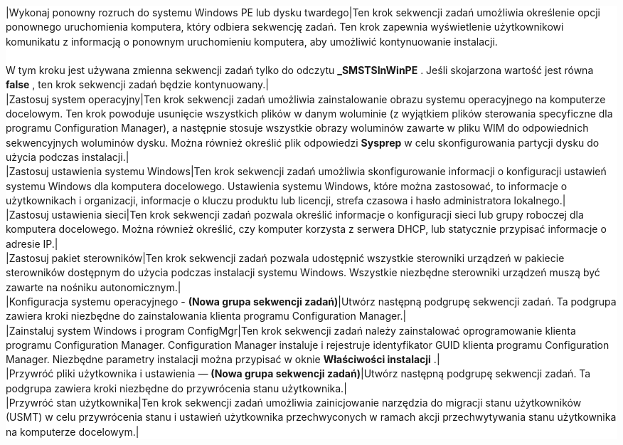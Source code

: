|Wykonaj ponowny rozruch do systemu Windows PE lub dysku twardego|Ten krok sekwencji zadań umożliwia określenie opcji ponownego uruchomienia komputera, który odbiera sekwencję zadań. Ten krok zapewnia wyświetlenie użytkownikowi komunikatu z informacją o ponownym uruchomieniu komputera, aby umożliwić kontynuowanie instalacji.<br /><br /> W tym kroku jest używana zmienna sekwencji zadań tylko do odczytu **_SMSTSInWinPE** . Jeśli skojarzona wartość jest równa **false** , ten krok sekwencji zadań będzie kontynuowany.|  
|Zastosuj system operacyjny|Ten krok sekwencji zadań umożliwia zainstalowanie obrazu systemu operacyjnego na komputerze docelowym. Ten krok powoduje usunięcie wszystkich plików w danym woluminie (z wyjątkiem plików sterowania specyficzne dla programu Configuration Manager), a następnie stosuje wszystkie obrazy woluminów zawarte w pliku WIM do odpowiednich sekwencyjnych woluminów dysku. Można również określić plik odpowiedzi **Sysprep** w celu skonfigurowania partycji dysku do użycia podczas instalacji.|  
|Zastosuj ustawienia systemu Windows|Ten krok sekwencji zadań umożliwia skonfigurowanie informacji o konfiguracji ustawień systemu Windows dla komputera docelowego. Ustawienia systemu Windows, które można zastosować, to informacje o użytkownikach i organizacji, informacje o kluczu produktu lub licencji, strefa czasowa i hasło administratora lokalnego.|  
|Zastosuj ustawienia sieci|Ten krok sekwencji zadań pozwala określić informacje o konfiguracji sieci lub grupy roboczej dla komputera docelowego. Można również określić, czy komputer korzysta z serwera DHCP, lub statycznie przypisać informacje o adresie IP.|  
|Zastosuj pakiet sterowników|Ten krok sekwencji zadań pozwala udostępnić wszystkie sterowniki urządzeń w pakiecie sterowników dostępnym do użycia podczas instalacji systemu Windows. Wszystkie niezbędne sterowniki urządzeń muszą być zawarte na nośniku autonomicznym.|  
|Konfiguracja systemu operacyjnego - **(Nowa grupa sekwencji zadań)**|Utwórz następną podgrupę sekwencji zadań. Ta podgrupa zawiera kroki niezbędne do zainstalowania klienta programu Configuration Manager.|  
|Zainstaluj system Windows i program ConfigMgr|Ten krok sekwencji zadań należy zainstalować oprogramowanie klienta programu Configuration Manager. Configuration Manager instaluje i rejestruje identyfikator GUID klienta programu Configuration Manager. Niezbędne parametry instalacji można przypisać w oknie **Właściwości instalacji** .|  
|Przywróć pliki użytkownika i ustawienia — **(Nowa grupa sekwencji zadań)**|Utwórz następną podgrupę sekwencji zadań. Ta podgrupa zawiera kroki niezbędne do przywrócenia stanu użytkownika.|  
|Przywróć stan użytkownika|Ten krok sekwencji zadań umożliwia zainicjowanie narzędzia do migracji stanu użytkowników (USMT) w celu przywrócenia stanu i ustawień użytkownika przechwyconych w ramach akcji przechwytywania stanu użytkownika na komputerze docelowym.|  
